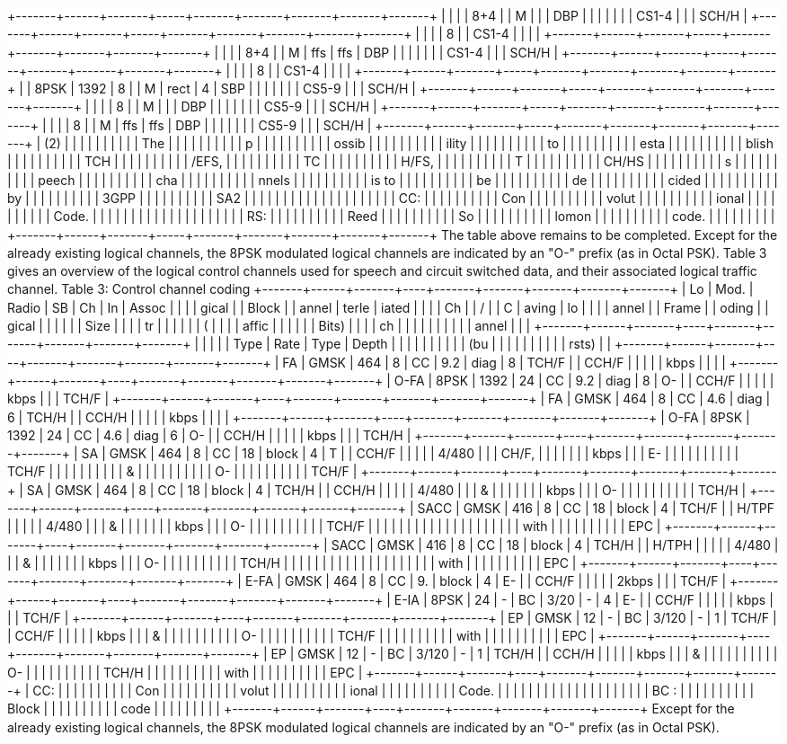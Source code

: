 +-------+------+-------+-----+-------+-------+-------+-------+-------+ | | | | 8+4 | | M | | | DBP | | | | | | | CS1-4 | | | SCH/H | +-------+------+-------+-----+-------+-------+-------+-------+-------+ | | | | 8 | | CS1-4 | | | | +-------+------+-------+-----+-------+-------+-------+-------+-------+ | | | | 8+4 | | M | ffs | ffs | DBP | | | | | | | CS1-4 | | | SCH/H | +-------+------+-------+-----+-------+-------+-------+-------+-------+ | | | | 8 | | CS1-4 | | | | +-------+------+-------+-----+-------+-------+-------+-------+-------+ | | 8PSK | 1392 | 8 | | M | rect | 4 | SBP | | | | | | | CS5-9 | | | SCH/H | +-------+------+-------+-----+-------+-------+-------+-------+-------+ | | | | 8 | | M | | | DBP | | | | | | | CS5-9 | | | SCH/H | +-------+------+-------+-----+-------+-------+-------+-------+-------+ | | | | 8 | | M | ffs | ffs | DBP | | | | | | | CS5-9 | | | SCH/H | +-------+------+-------+-----+-------+-------+-------+-------+-------+ | (2) | | | | | | | | | | The | | | | | | | | | | p | | | | | | | | | | ossib | | | | | | | | | | ility | | | | | | | | | | to | | | | | | | | | | esta | | | | | | | | | | blish | | | | | | | | | | TCH | | | | | | | | | | /EFS, | | | | | | | | | | TC | | | | | | | | | | H/FS, | | | | | | | | | | T | | | | | | | | | | CH/HS | | | | | | | | | | s | | | | | | | | | | peech | | | | | | | | | | cha | | | | | | | | | | nnels | | | | | | | | | | is to | | | | | | | | | | be | | | | | | | | | | de | | | | | | | | | | cided | | | | | | | | | | by | | | | | | | | | | 3GPP | | | | | | | | | | SA2 | | | | | | | | | | | | | | | | | | | | CC: | | | | | | | | | | Con | | | | | | | | | | volut | | | | | | | | | | ional | | | | | | | | | | Code. | | | | | | | | | | | | | | | | | | | | RS: | | | | | | | | | | Reed | | | | | | | | | | So | | | | | | | | | | lomon | | | | | | | | | | code. | | | | | | | | | +-------+------+-------+-----+-------+-------+-------+-------+-------+
The table above remains to be completed.
Except for the already existing logical channels, the 8PSK modulated logical
channels are indicated by an \"O-\" prefix (as in Octal PSK).
Table 3 gives an overview of the logical control channels used for speech and
circuit switched data, and their associated logical traffic channel.
Table 3: Control channel coding
+-------+------+-------+----+-------+-------+-------+-------+-------+ | Lo | Mod. | Radio | SB | Ch | In | Assoc | | | | gical | | Block | | annel | terle | iated | | | | Ch | | / | | C | aving | lo | | | | annel | | Frame | | oding | | gical | | | | | | Size | | | | tr | | | | | | ( | | | | affic | | | | | | Bits) | | | | ch | | | | | | | | | | annel | | | +-------+------+-------+----+-------+-------+-------+-------+-------+ | | | | | Type | Rate | Type | Depth | | | | | | | | | | (bu | | | | | | | | | | rsts) | | +-------+------+-------+----+-------+-------+-------+-------+-------+ | FA | GMSK | 464 | 8 | CC | 9.2 | diag | 8 | TCH/F | | CCH/F | | | | | kbps | | | | +-------+------+-------+----+-------+-------+-------+-------+-------+ | O-FA | 8PSK | 1392 | 24 | CC | 9.2 | diag | 8 | O- | | CCH/F | | | | | kbps | | | TCH/F | +-------+------+-------+----+-------+-------+-------+-------+-------+ | FA | GMSK | 464 | 8 | CC | 4.6 | diag | 6 | TCH/H | | CCH/H | | | | | kbps | | | | +-------+------+-------+----+-------+-------+-------+-------+-------+ | O-FA | 8PSK | 1392 | 24 | CC | 4.6 | diag | 6 | O- | | CCH/H | | | | | kbps | | | TCH/H | +-------+------+-------+----+-------+-------+-------+-------+-------+ | SA | GMSK | 464 | 8 | CC | 18 | block | 4 | T | | CCH/F | | | | | 4/480 | | | CH/F, | | | | | | | kbps | | | E- | | | | | | | | | | TCH/F | | | | | | | | | | & | | | | | | | | | | O- | | | | | | | | | | TCH/F | +-------+------+-------+----+-------+-------+-------+-------+-------+ | SA | GMSK | 464 | 8 | CC | 18 | block | 4 | TCH/H | | CCH/H | | | | | 4/480 | | | & | | | | | | | kbps | | | O- | | | | | | | | | | TCH/H | +-------+------+-------+----+-------+-------+-------+-------+-------+ | SACC | GMSK | 416 | 8 | CC | 18 | block | 4 | TCH/F | | H/TPF | | | | | 4/480 | | | & | | | | | | | kbps | | | O- | | | | | | | | | | TCH/F | | | | | | | | | | | | | | | | | | | | with | | | | | | | | | | EPC | +-------+------+-------+----+-------+-------+-------+-------+-------+ | SACC | GMSK | 416 | 8 | CC | 18 | block | 4 | TCH/H | | H/TPH | | | | | 4/480 | | | & | | | | | | | kbps | | | O- | | | | | | | | | | TCH/H | | | | | | | | | | | | | | | | | | | | with | | | | | | | | | | EPC | +-------+------+-------+----+-------+-------+-------+-------+-------+ | E-FA | GMSK | 464 | 8 | CC | 9. | block | 4 | E- | | CCH/F | | | | | 2kbps | | | TCH/F | +-------+------+-------+----+-------+-------+-------+-------+-------+ | E-IA | 8PSK | 24 | - | BC | 3/20 | - | 4 | E- | | CCH/F | | | | | kbps | | | TCH/F | +-------+------+-------+----+-------+-------+-------+-------+-------+ | EP | GMSK | 12 | - | BC | 3/120 | - | 1 | TCH/F | | CCH/F | | | | | kbps | | | & | | | | | | | | | | O- | | | | | | | | | | TCH/F | | | | | | | | | | with | | | | | | | | | | EPC | +-------+------+-------+----+-------+-------+-------+-------+-------+ | EP | GMSK | 12 | - | BC | 3/120 | - | 1 | TCH/H | | CCH/H | | | | | kbps | | | & | | | | | | | | | | O- | | | | | | | | | | TCH/H | | | | | | | | | | with | | | | | | | | | | EPC | +-------+------+-------+----+-------+-------+-------+-------+-------+ | CC: | | | | | | | | | | Con | | | | | | | | | | volut | | | | | | | | | | ional | | | | | | | | | | Code. | | | | | | | | | | | | | | | | | | | | BC : | | | | | | | | | | Block | | | | | | | | | | code | | | | | | | | | +-------+------+-------+----+-------+-------+-------+-------+-------+
Except for the already existing logical channels, the 8PSK modulated logical
channels are indicated by an \"O-\" prefix (as in Octal PSK).